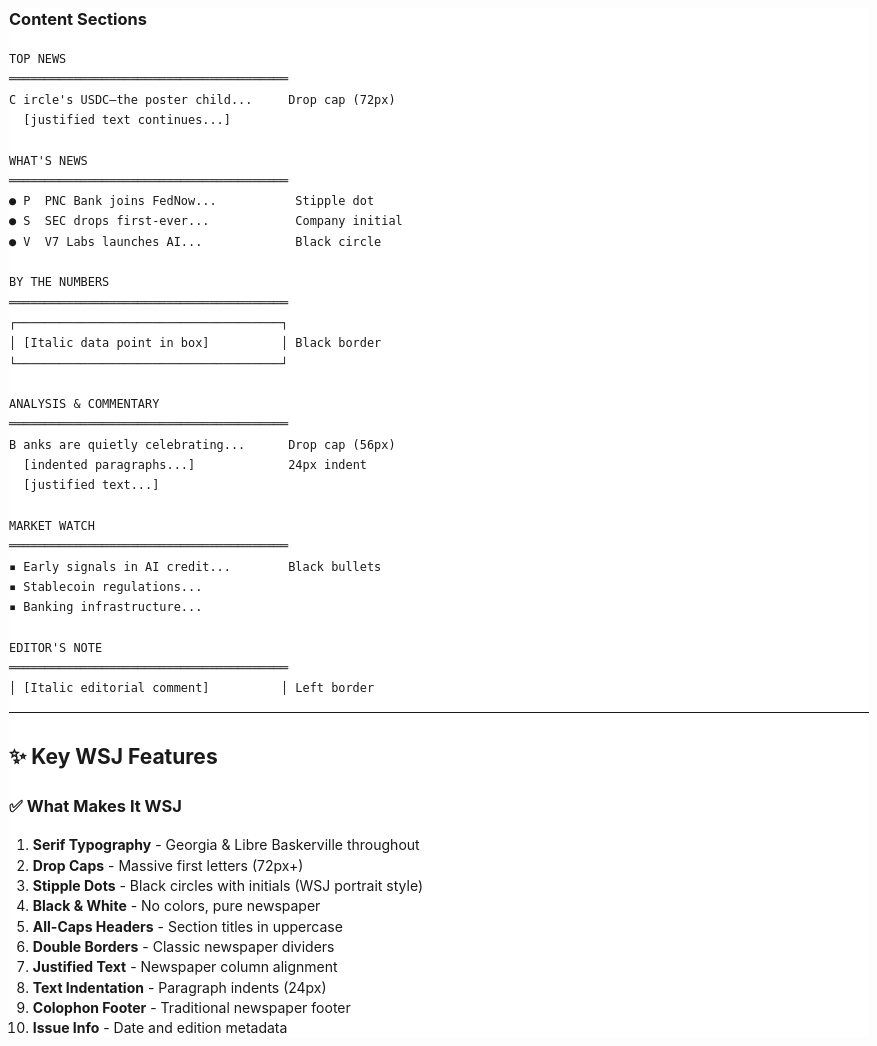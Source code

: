### Content Sections
```
TOP NEWS
═══════════════════════════════════════
C ircle's USDC—the poster child...     Drop cap (72px)
  [justified text continues...]

WHAT'S NEWS
═══════════════════════════════════════
● P  PNC Bank joins FedNow...           Stipple dot
● S  SEC drops first-ever...            Company initial
● V  V7 Labs launches AI...             Black circle

BY THE NUMBERS
═══════════════════════════════════════
┌─────────────────────────────────────┐
│ [Italic data point in box]          │ Black border
└─────────────────────────────────────┘

ANALYSIS & COMMENTARY
═══════════════════════════════════════
B anks are quietly celebrating...      Drop cap (56px)
  [indented paragraphs...]             24px indent
  [justified text...]

MARKET WATCH
═══════════════════════════════════════
▪ Early signals in AI credit...        Black bullets
▪ Stablecoin regulations...
▪ Banking infrastructure...

EDITOR'S NOTE
═══════════════════════════════════════
│ [Italic editorial comment]          │ Left border
```

---

## ✨ Key WSJ Features

### ✅ What Makes It WSJ

1. **Serif Typography** - Georgia & Libre Baskerville throughout
2. **Drop Caps** - Massive first letters (72px+)
3. **Stipple Dots** - Black circles with initials (WSJ portrait style)
4. **Black & White** - No colors, pure newspaper
5. **All-Caps Headers** - Section titles in uppercase
6. **Double Borders** - Classic newspaper dividers
7. **Justified Text** - Newspaper column alignment
8. **Text Indentation** - Paragraph indents (24px)
9. **Colophon Footer** - Traditional newspaper footer
10. **Issue Info** - Date and edition metadata
